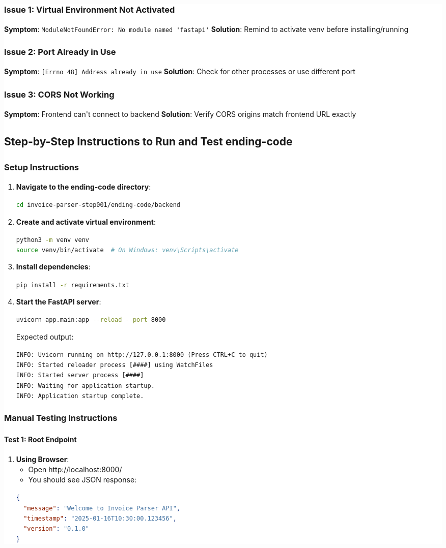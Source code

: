 ### Issue 1: Virtual Environment Not Activated
**Symptom**: `ModuleNotFoundError: No module named 'fastapi'`
**Solution**: Remind to activate venv before installing/running

### Issue 2: Port Already in Use
**Symptom**: `[Errno 48] Address already in use`
**Solution**: Check for other processes or use different port

### Issue 3: CORS Not Working
**Symptom**: Frontend can't connect to backend
**Solution**: Verify CORS origins match frontend URL exactly

## Step-by-Step Instructions to Run and Test ending-code

### Setup Instructions
1. **Navigate to the ending-code directory**:
   ```bash
   cd invoice-parser-step001/ending-code/backend
   ```

2. **Create and activate virtual environment**:
   ```bash
   python3 -m venv venv
   source venv/bin/activate  # On Windows: venv\Scripts\activate
   ```

3. **Install dependencies**:
   ```bash
   pip install -r requirements.txt
   ```

4. **Start the FastAPI server**:
   ```bash
   uvicorn app.main:app --reload --port 8000
   ```

   Expected output:
   ```
   INFO: Uvicorn running on http://127.0.0.1:8000 (Press CTRL+C to quit)
   INFO: Started reloader process [####] using WatchFiles
   INFO: Started server process [####]
   INFO: Waiting for application startup.
   INFO: Application startup complete.
   ```

### Manual Testing Instructions

#### Test 1: Root Endpoint
1. **Using Browser**:
   - Open http://localhost:8000/
   - You should see JSON response:
   ```json
   {
     "message": "Welcome to Invoice Parser API",
     "timestamp": "2025-01-16T10:30:00.123456",
     "version": "0.1.0"
   }
   ```
